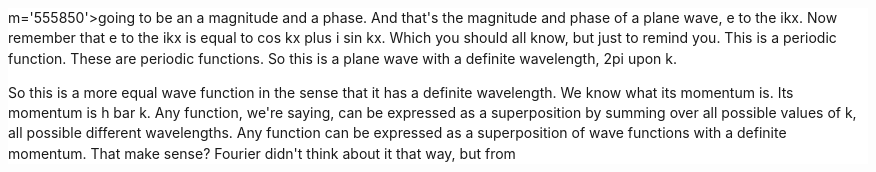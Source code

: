   m='555850'>going</span> <span m='555950'>to</span> <span m='555990'>be</span>
  <span m='556040'>an</span> <span m='557050'>a</span> <span
  m='557550'>magnitude</span> <span m='557810'>and a</span> <span
  m='558070'>phase.</span> <span m='559150'>And</span> <span
  m='559170'>that's</span> <span m='559320'>the</span> <span
  m='559390'>magnitude</span> <span m='559680'>and</span> <span
  m='559850'>phase</span> <span m='560230'>of</span> <span m='560640'>a</span>
  <span m='560740'>plane</span> <span m='561010'>wave,</span> <span m='561280'>e
  to</span> <span m='561535'>the</span> <span m='561790'>ikx.</span> <span
  m='562380'>Now</span> <span m='562440'>remember</span> <span
  m='562720'>that</span> <span m='563070'>e</span> <span m='563460'>to
  the</span> <span m='563660'>ikx</span> <span m='565770'>is</span> <span
  m='565980'>equal</span> <span m='566200'>to</span> <span m='566380'>cos</span>
  <span m='567580'>kx</span> <span m='569240'>plus</span> <span
  m='569940'>i</span> <span m='570090'>sin</span> <span m='570550'>kx.</span>
  <span m='573240'>Which</span> <span m='573690'>you</span> <span
  m='573770'>should all</span> <span m='574000'>know,</span> <span
  m='574170'>but</span> <span m='574290'>just to</span> <span
  m='574470'>remind</span> <span m='574710'>you.</span> <span
  m='575090'>This</span> <span m='575280'>is</span> <span m='575380'>a</span>
  <span m='575440'>periodic</span> <span m='575930'>function.</span> <span
  m='576850'>These</span> <span m='577060'>are</span> <span
  m='577110'>periodic</span> <span m='577520'>functions.</span> <span
  m='578080'>So</span> <span m='578870'>this</span> <span m='579930'>is</span>
  <span m='580040'>a</span> <span m='580100'>plane</span> <span
  m='580350'>wave</span> <span m='580590'>with</span> <span m='580720'>a</span>
  <span m='580780'>definite</span> <span m='581200'>wavelength,</span> <span
  m='582820'>2pi</span> <span m='583180'>upon</span> <span m='583410'>k.</span>
  </p><p><span m='585490'>So</span> <span m='585980'>this</span> <span
  m='586230'>is</span> <span m='586360'>a</span> <span m='586560'>more</span>
  <span m='586810'>equal</span> <span m='587100'>wave</span> <span
  m='587270'>function</span> <span m='587550'>in</span> <span
  m='587620'>the</span> <span m='587710'>sense</span> <span
  m='587990'>that</span> <span m='588330'>it</span> <span m='588460'>has</span>
  <span m='588720'>a</span> <span m='588770'>definite</span> <span
  m='589050'>wavelength.</span> <span m='589480'>We</span> <span
  m='589580'>know</span> <span m='589890'>what</span> <span
  m='590080'>its</span> <span m='590200'>momentum</span> <span
  m='590600'>is.</span> <span m='590770'>Its</span> <span
  m='590890'>momentum</span> <span m='591240'>is</span> <span
  m='591350'>h</span> <span m='591530'>bar</span> <span m='591670'>k.</span>
  <span m='592840'>Any</span> <span m='593120'>function,</span> <span
  m='593610'>we're</span> <span m='593750'>saying,</span> <span
  m='594270'>can</span> <span m='594480'>be</span> <span
  m='594590'>expressed</span> <span m='595020'>as</span> <span
  m='595130'>a</span> <span m='595190'>superposition</span> <span
  m='596030'>by</span> <span m='596160'>summing</span> <span
  m='596570'>over</span> <span m='596760'>all</span> <span
  m='596890'>possible</span> <span m='597360'>values</span> <span
  m='597660'>of</span> <span m='597740'>k,</span> <span m='597920'>all</span>
  <span m='598150'>possible</span> <span m='598540'>different</span> <span
  m='598760'>wavelengths.</span> <span m='599560'>Any</span> <span
  m='599830'>function</span> <span m='600170'>can</span> <span
  m='600270'>be</span> <span m='600340'>expressed</span> <span
  m='600690'>as</span> <span m='600730'>a</span> <span
  m='600810'>superposition</span> <span m='601690'>of</span> <span
  m='602800'>wave</span> <span m='603030'>functions</span> <span
  m='603570'>with</span> <span m='603820'>a</span> <span
  m='603870'>definite</span> <span m='604280'>momentum.</span> <span
  m='605622'>That</span> <span m='606080'>make</span> <span
  m='606210'>sense?</span> <span m='607300'>Fourier</span> <span
  m='607550'>didn't</span> <span m='607800'>think about</span> <span
  m='608150'>it</span> <span m='608330'>that way,</span> <span
  m='609480'>but</span> <span m='609730'>from</span> <span